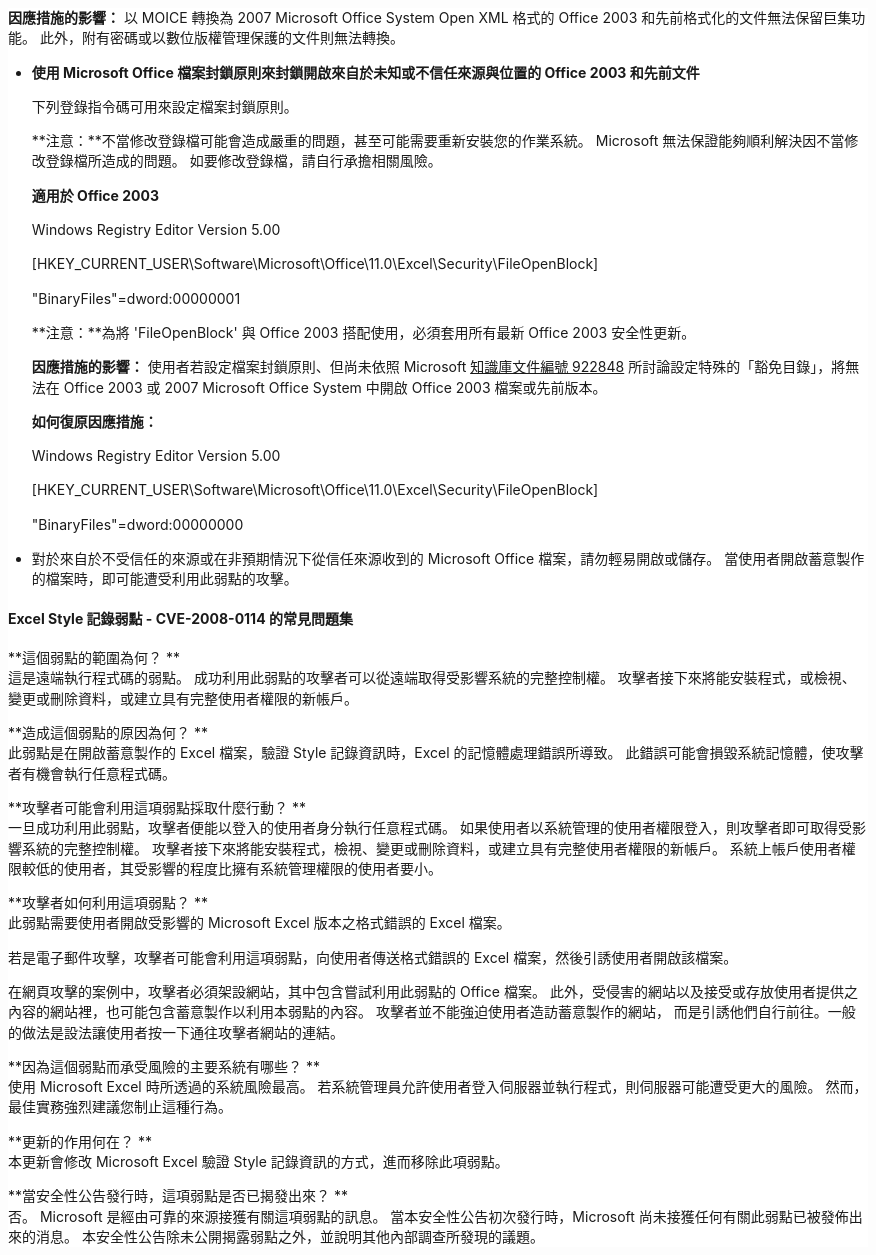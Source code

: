 **因應措施的影響：** 以 MOICE 轉換為 2007 Microsoft Office System Open XML 格式的 Office 2003 和先前格式化的文件無法保留巨集功能。 此外，附有密碼或以數位版權管理保護的文件則無法轉換。
  
-   **使用 Microsoft Office 檔案封鎖原則來封鎖開啟來自於未知或不信任來源與位置的 Office 2003 和先前文件**  
  
    下列登錄指令碼可用來設定檔案封鎖原則。
  
    **注意：**不當修改登錄檔可能會造成嚴重的問題，甚至可能需要重新安裝您的作業系統。 Microsoft 無法保證能夠順利解決因不當修改登錄檔所造成的問題。 如要修改登錄檔，請自行承擔相關風險。
  
    **適用於 Office 2003**  
  
    Windows Registry Editor Version 5.00
  
    \[HKEY\_CURRENT\_USER\\Software\\Microsoft\\Office\\11.0\\Excel\\Security\\FileOpenBlock\]
  
    "BinaryFiles"=dword:00000001
  
    **注意：**為將 'FileOpenBlock' 與 Office 2003 搭配使用，必須套用所有最新 Office 2003 安全性更新。
  
    **因應措施的影響：** 使用者若設定檔案封鎖原則、但尚未依照 Microsoft [知識庫文件編號 922848](http://support.microsoft.com/kb/922848) 所討論設定特殊的「豁免目錄」，將無法在 Office 2003 或 2007 Microsoft Office System 中開啟 Office 2003 檔案或先前版本。
  
    **如何復原因應措施：**  
  
    Windows Registry Editor Version 5.00
  
    \[HKEY\_CURRENT\_USER\\Software\\Microsoft\\Office\\11.0\\Excel\\Security\\FileOpenBlock\]
  
    "BinaryFiles"=dword:00000000
  
-   對於來自於不受信任的來源或在非預期情況下從信任來源收到的 Microsoft Office 檔案，請勿輕易開啟或儲存。 當使用者開啟蓄意製作的檔案時，即可能遭受利用此弱點的攻擊。
  
#### Excel Style 記錄弱點 - CVE-2008-0114 的常見問題集
  
**這個弱點的範圍為何？ **  
這是遠端執行程式碼的弱點。 成功利用此弱點的攻擊者可以從遠端取得受影響系統的完整控制權。 攻擊者接下來將能安裝程式，或檢視、變更或刪除資料，或建立具有完整使用者權限的新帳戶。
  
**造成這個弱點的原因為何？ **  
此弱點是在開啟蓄意製作的 Excel 檔案，驗證 Style 記錄資訊時，Excel 的記憶體處理錯誤所導致。 此錯誤可能會損毀系統記憶體，使攻擊者有機會執行任意程式碼。
  
**攻擊者可能會利用這項弱點採取什麼行動？ **  
一旦成功利用此弱點，攻擊者便能以登入的使用者身分執行任意程式碼。 如果使用者以系統管理的使用者權限登入，則攻擊者即可取得受影響系統的完整控制權。 攻擊者接下來將能安裝程式，檢視、變更或刪除資料，或建立具有完整使用者權限的新帳戶。 系統上帳戶使用者權限較低的使用者，其受影響的程度比擁有系統管理權限的使用者要小。
  
**攻擊者如何利用這項弱點？ **  
此弱點需要使用者開啟受影響的 Microsoft Excel 版本之格式錯誤的 Excel 檔案。
  
若是電子郵件攻擊，攻擊者可能會利用這項弱點，向使用者傳送格式錯誤的 Excel 檔案，然後引誘使用者開啟該檔案。
  
在網頁攻擊的案例中，攻擊者必須架設網站，其中包含嘗試利用此弱點的 Office 檔案。 此外，受侵害的網站以及接受或存放使用者提供之內容的網站裡，也可能包含蓄意製作以利用本弱點的內容。 攻擊者並不能強迫使用者造訪蓄意製作的網站， 而是引誘他們自行前往。一般的做法是設法讓使用者按一下通往攻擊者網站的連結。
  
**因為這個弱點而承受風險的主要系統有哪些？ **  
使用 Microsoft Excel 時所透過的系統風險最高。 若系統管理員允許使用者登入伺服器並執行程式，則伺服器可能遭受更大的風險。 然而，最佳實務強烈建議您制止這種行為。
  
**更新的作用何在？ **  
本更新會修改 Microsoft Excel 驗證 Style 記錄資訊的方式，進而移除此項弱點。
  
**當安全性公告發行時，這項弱點是否已揭發出來？ **  
否。 Microsoft 是經由可靠的來源接獲有關這項弱點的訊息。 當本安全性公告初次發行時，Microsoft 尚未接獲任何有關此弱點已被發佈出來的消息。 本安全性公告除未公開揭露弱點之外，並說明其他內部調查所發現的議題。
  